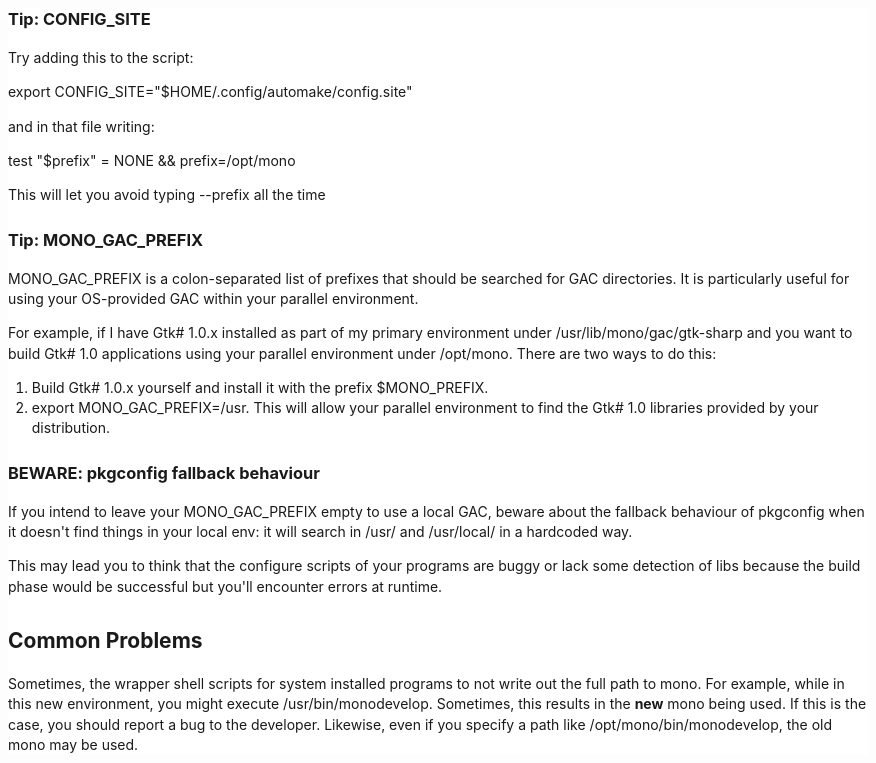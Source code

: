 ### Tip: CONFIG\_SITE

Try adding this to the script:

export CONFIG\_SITE="\$HOME/.config/automake/config.site"

and in that file writing:

test "\$prefix" = NONE && prefix=/opt/mono

This will let you avoid typing --prefix all the time

### Tip: MONO\_GAC\_PREFIX

MONO\_GAC\_PREFIX is a colon-separated list of prefixes that should be searched for GAC directories. It is particularly useful for using your OS-provided GAC within your parallel environment.

For example, if I have Gtk\# 1.0.x installed as part of my primary environment under /usr/lib/mono/gac/gtk-sharp and you want to build Gtk\# 1.0 applications using your parallel environment under /opt/mono. There are two ways to do this:

1.  Build Gtk\# 1.0.x yourself and install it with the prefix \$MONO\_PREFIX.
2.  export MONO\_GAC\_PREFIX=/usr. This will allow your parallel environment to find the Gtk\# 1.0 libraries provided by your distribution.

### BEWARE: pkgconfig fallback behaviour

If you intend to leave your MONO\_GAC\_PREFIX empty to use a local GAC, beware about the fallback behaviour of pkgconfig when it doesn't find things in your local env: it will search in /usr/ and /usr/local/ in a hardcoded way.

This may lead you to think that the configure scripts of your programs are buggy or lack some detection of libs because the build phase would be successful but you'll encounter errors at runtime.

Common Problems
---------------

Sometimes, the wrapper shell scripts for system installed programs to not write out the full path to mono. For example, while in this new environment, you might execute /usr/bin/monodevelop. Sometimes, this results in the **new** mono being used. If this is the case, you should report a bug to the developer. Likewise, even if you specify a path like /opt/mono/bin/monodevelop, the old mono may be used.

